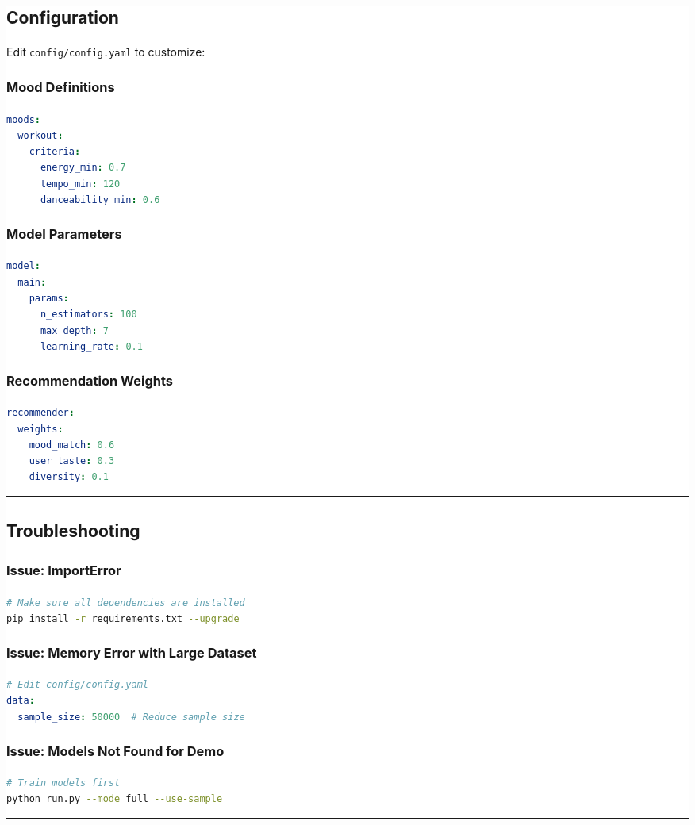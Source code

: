 ## Configuration

Edit `config/config.yaml` to customize:

### Mood Definitions
```yaml
moods:
  workout:
    criteria:
      energy_min: 0.7
      tempo_min: 120
      danceability_min: 0.6
```

### Model Parameters
```yaml
model:
  main:
    params:
      n_estimators: 100
      max_depth: 7
      learning_rate: 0.1
```

### Recommendation Weights
```yaml
recommender:
  weights:
    mood_match: 0.6
    user_taste: 0.3
    diversity: 0.1
```

---

## Troubleshooting

### Issue: ImportError
```bash
# Make sure all dependencies are installed
pip install -r requirements.txt --upgrade
```

### Issue: Memory Error with Large Dataset
```yaml
# Edit config/config.yaml
data:
  sample_size: 50000  # Reduce sample size
```

### Issue: Models Not Found for Demo
```bash
# Train models first
python run.py --mode full --use-sample
```

---